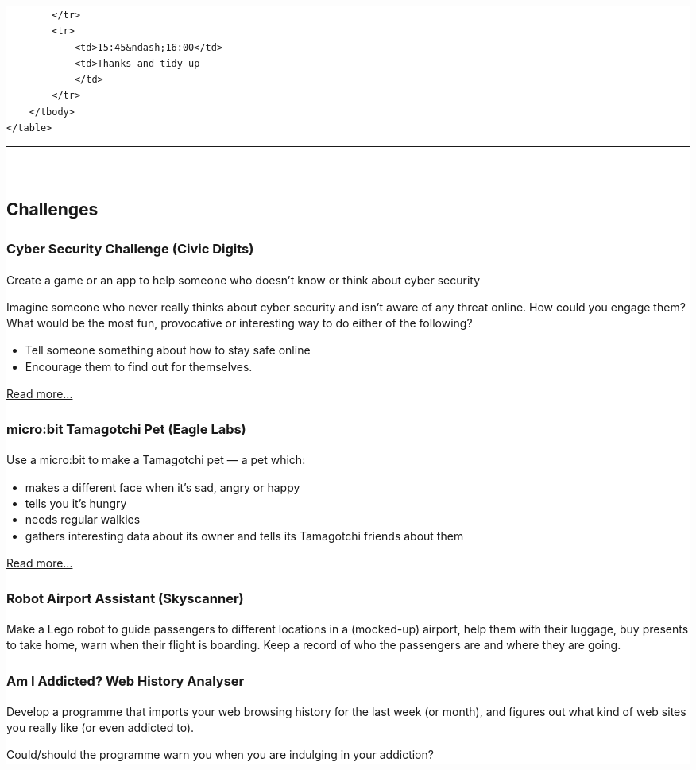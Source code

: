             </tr>
            <tr>
                <td>15:45&ndash;16:00</td>
                <td>Thanks and tidy-up
                </td>
            </tr>
        </tbody>
    </table>
</div>

<hr/>

<br/>

## Challenges

### Cyber Security Challenge (Civic Digits)

Create a game or an app to help someone who doesn’t know or think about cyber security

Imagine someone who never really thinks about cyber security and isn’t aware of any threat online. How could you engage them? What would be the most fun, provocative or interesting way to do either of the following?
* Tell someone something about how to stay safe online
* Encourage them to find out for themselves.

[Read more...](/summerhack2018/cyber.html)

### micro:bit Tamagotchi Pet (Eagle Labs)

Use a micro:bit to make a Tamagotchi pet &mdash; a pet which:

* makes a different face when it’s sad, angry or happy
* tells you it’s hungry
* needs regular walkies
* gathers interesting data about its owner and tells its Tamagotchi friends about them

[Read more...](/summerhack2018/tamagotchi.html)

### Robot Airport Assistant (Skyscanner)

Make a Lego robot to guide passengers to different locations in a (mocked-up) airport, help them with their luggage, buy presents to take home, warn when their flight is boarding. Keep a record of who the passengers are and where they are going.


### Am I Addicted? Web History Analyser

Develop a programme that imports your web browsing history for the last week (or month), and figures out what kind of web sites you really like (or even addicted to). 

Could/should the programme warn you when you are indulging in your addiction?

